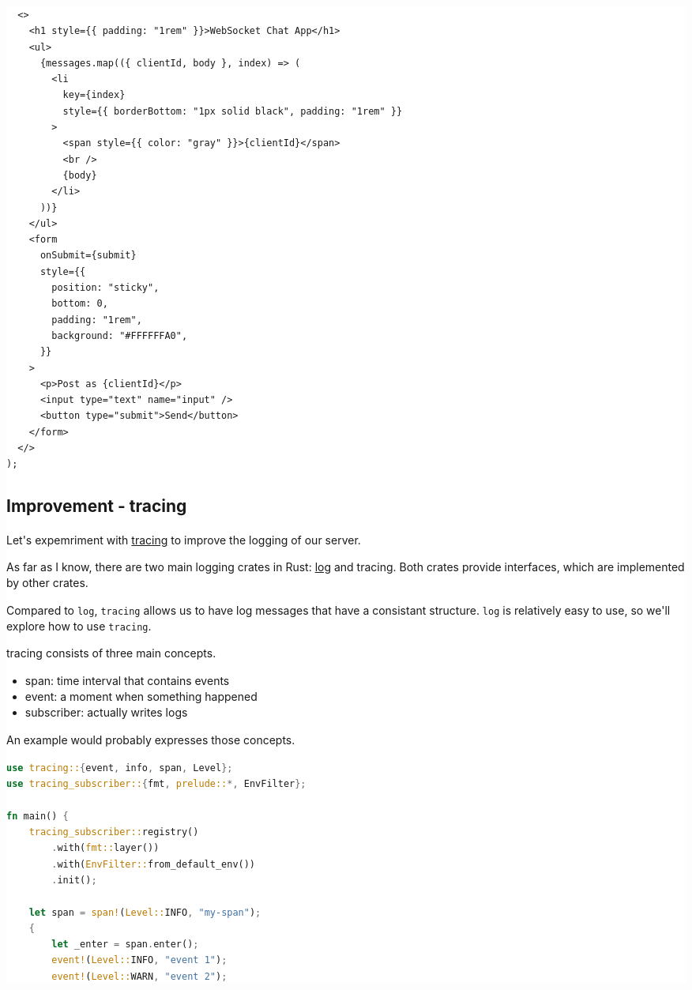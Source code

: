 ```tsx
  <>
    <h1 style={{ padding: "1rem" }}>WebSocket Chat App</h1>
    <ul>
      {messages.map(({ clientId, body }, index) => (
        <li
          key={index}
          style={{ borderBottom: "1px solid black", padding: "1rem" }}
        >
          <span style={{ color: "gray" }}>{clientId}</span>
          <br />
          {body}
        </li>
      ))}
    </ul>
    <form
      onSubmit={submit}
      style={{
        position: "sticky",
        bottom: 0,
        padding: "1rem",
        background: "#FFFFFFA0",
      }}
    >
      <p>Post as {clientId}</p>
      <input type="text" name="input" />
      <button type="submit">Send</button>
    </form>
  </>
);
```

## Improvement - tracing

Let's expemriment with [tracing](https://docs.rs/tracing/latest/tracing/) to improve the logging of our server.

As far as I know, there are two main logging crates in Rust: [log](https://docs.rs/log/0.4.21/log/) and tracing. Both crates provide interfaces, which are implemented by other crates.

 Compared to `log`, `tracing` allows us to have log messages that have a consistant structure. `log` is relatively easy to use, so we'll explore how to use `tracing`.

tracing consists of three main concepts.

- span: time interval that contains events
- event: a moment when something happened
- subscriber: actually writes logs

An example would probably expresses those concepts.

```rs
use tracing::{event, info, span, Level};
use tracing_subscriber::{fmt, prelude::*, EnvFilter};

fn main() {
    tracing_subscriber::registry()
        .with(fmt::layer())
        .with(EnvFilter::from_default_env())
        .init();

    let span = span!(Level::INFO, "my-span");
    {
        let _enter = span.enter();
        event!(Level::INFO, "event 1");
        event!(Level::WARN, "event 2");

```